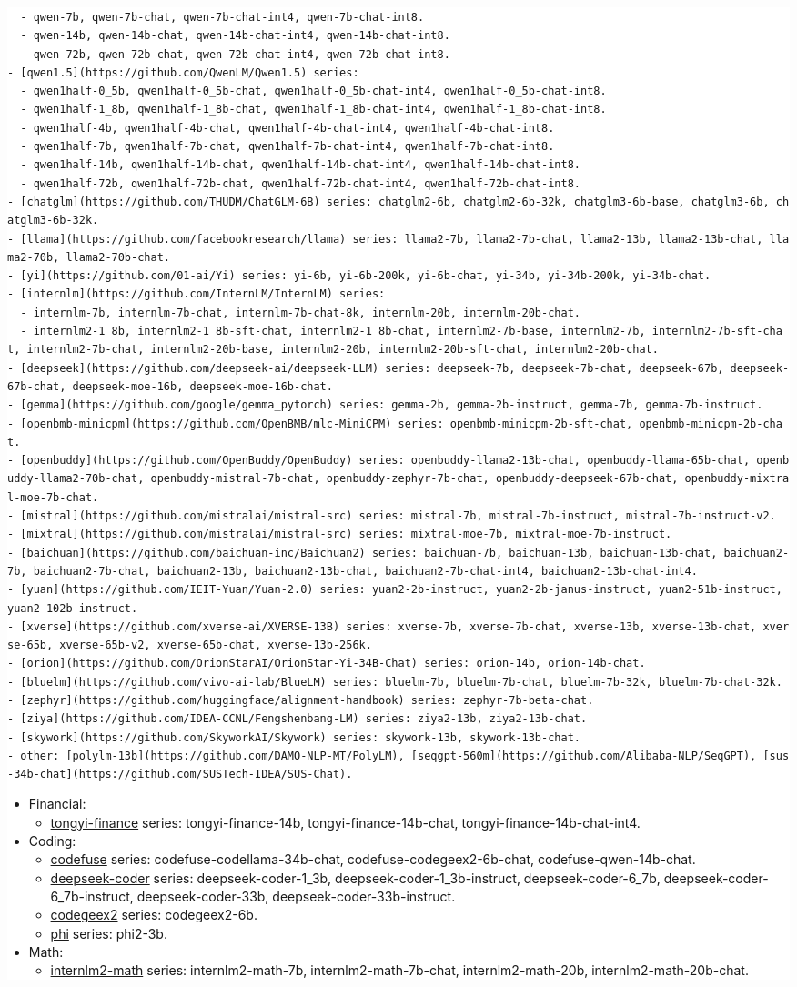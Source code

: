       - qwen-7b, qwen-7b-chat, qwen-7b-chat-int4, qwen-7b-chat-int8.
      - qwen-14b, qwen-14b-chat, qwen-14b-chat-int4, qwen-14b-chat-int8.
      - qwen-72b, qwen-72b-chat, qwen-72b-chat-int4, qwen-72b-chat-int8.
    - [qwen1.5](https://github.com/QwenLM/Qwen1.5) series:
      - qwen1half-0_5b, qwen1half-0_5b-chat, qwen1half-0_5b-chat-int4, qwen1half-0_5b-chat-int8.
      - qwen1half-1_8b, qwen1half-1_8b-chat, qwen1half-1_8b-chat-int4, qwen1half-1_8b-chat-int8.
      - qwen1half-4b, qwen1half-4b-chat, qwen1half-4b-chat-int4, qwen1half-4b-chat-int8.
      - qwen1half-7b, qwen1half-7b-chat, qwen1half-7b-chat-int4, qwen1half-7b-chat-int8.
      - qwen1half-14b, qwen1half-14b-chat, qwen1half-14b-chat-int4, qwen1half-14b-chat-int8.
      - qwen1half-72b, qwen1half-72b-chat, qwen1half-72b-chat-int4, qwen1half-72b-chat-int8.
    - [chatglm](https://github.com/THUDM/ChatGLM-6B) series: chatglm2-6b, chatglm2-6b-32k, chatglm3-6b-base, chatglm3-6b, chatglm3-6b-32k.
    - [llama](https://github.com/facebookresearch/llama) series: llama2-7b, llama2-7b-chat, llama2-13b, llama2-13b-chat, llama2-70b, llama2-70b-chat.
    - [yi](https://github.com/01-ai/Yi) series: yi-6b, yi-6b-200k, yi-6b-chat, yi-34b, yi-34b-200k, yi-34b-chat.
    - [internlm](https://github.com/InternLM/InternLM) series:
      - internlm-7b, internlm-7b-chat, internlm-7b-chat-8k, internlm-20b, internlm-20b-chat.
      - internlm2-1_8b, internlm2-1_8b-sft-chat, internlm2-1_8b-chat, internlm2-7b-base, internlm2-7b, internlm2-7b-sft-chat, internlm2-7b-chat, internlm2-20b-base, internlm2-20b, internlm2-20b-sft-chat, internlm2-20b-chat.
    - [deepseek](https://github.com/deepseek-ai/deepseek-LLM) series: deepseek-7b, deepseek-7b-chat, deepseek-67b, deepseek-67b-chat, deepseek-moe-16b, deepseek-moe-16b-chat.
    - [gemma](https://github.com/google/gemma_pytorch) series: gemma-2b, gemma-2b-instruct, gemma-7b, gemma-7b-instruct.
    - [openbmb-minicpm](https://github.com/OpenBMB/mlc-MiniCPM) series: openbmb-minicpm-2b-sft-chat, openbmb-minicpm-2b-chat.
    - [openbuddy](https://github.com/OpenBuddy/OpenBuddy) series: openbuddy-llama2-13b-chat, openbuddy-llama-65b-chat, openbuddy-llama2-70b-chat, openbuddy-mistral-7b-chat, openbuddy-zephyr-7b-chat, openbuddy-deepseek-67b-chat, openbuddy-mixtral-moe-7b-chat.
    - [mistral](https://github.com/mistralai/mistral-src) series: mistral-7b, mistral-7b-instruct, mistral-7b-instruct-v2.
    - [mixtral](https://github.com/mistralai/mistral-src) series: mixtral-moe-7b, mixtral-moe-7b-instruct.
    - [baichuan](https://github.com/baichuan-inc/Baichuan2) series: baichuan-7b, baichuan-13b, baichuan-13b-chat, baichuan2-7b, baichuan2-7b-chat, baichuan2-13b, baichuan2-13b-chat, baichuan2-7b-chat-int4, baichuan2-13b-chat-int4.
    - [yuan](https://github.com/IEIT-Yuan/Yuan-2.0) series: yuan2-2b-instruct, yuan2-2b-janus-instruct, yuan2-51b-instruct, yuan2-102b-instruct.
    - [xverse](https://github.com/xverse-ai/XVERSE-13B) series: xverse-7b, xverse-7b-chat, xverse-13b, xverse-13b-chat, xverse-65b, xverse-65b-v2, xverse-65b-chat, xverse-13b-256k.
    - [orion](https://github.com/OrionStarAI/OrionStar-Yi-34B-Chat) series: orion-14b, orion-14b-chat.
    - [bluelm](https://github.com/vivo-ai-lab/BlueLM) series: bluelm-7b, bluelm-7b-chat, bluelm-7b-32k, bluelm-7b-chat-32k.
    - [zephyr](https://github.com/huggingface/alignment-handbook) series: zephyr-7b-beta-chat.
    - [ziya](https://github.com/IDEA-CCNL/Fengshenbang-LM) series: ziya2-13b, ziya2-13b-chat.
    - [skywork](https://github.com/SkyworkAI/Skywork) series: skywork-13b, skywork-13b-chat.
    - other: [polylm-13b](https://github.com/DAMO-NLP-MT/PolyLM), [seqgpt-560m](https://github.com/Alibaba-NLP/SeqGPT), [sus-34b-chat](https://github.com/SUSTech-IDEA/SUS-Chat).
  - Financial:
    - [tongyi-finance](https://github.com/QwenLM/Qwen) series: tongyi-finance-14b, tongyi-finance-14b-chat, tongyi-finance-14b-chat-int4.
  - Coding:
    - [codefuse](https://github.com/codefuse-ai) series: codefuse-codellama-34b-chat, codefuse-codegeex2-6b-chat, codefuse-qwen-14b-chat.
    - [deepseek-coder](https://github.com/deepseek-ai/DeepSeek-Coder) series: deepseek-coder-1_3b, deepseek-coder-1_3b-instruct, deepseek-coder-6_7b, deepseek-coder-6_7b-instruct, deepseek-coder-33b, deepseek-coder-33b-instruct.
    - [codegeex2](https://github.com/THUDM/CodeGeeX2) series: codegeex2-6b.
    - [phi](https://www.microsoft.com/en-us/research/blog/phi-2-the-surprising-power-of-small-language-models/) series: phi2-3b.
  - Math:
    - [internlm2-math](https://github.com/InternLM/InternLM-Math) series: internlm2-math-7b, internlm2-math-7b-chat, internlm2-math-20b, internlm2-math-20b-chat.